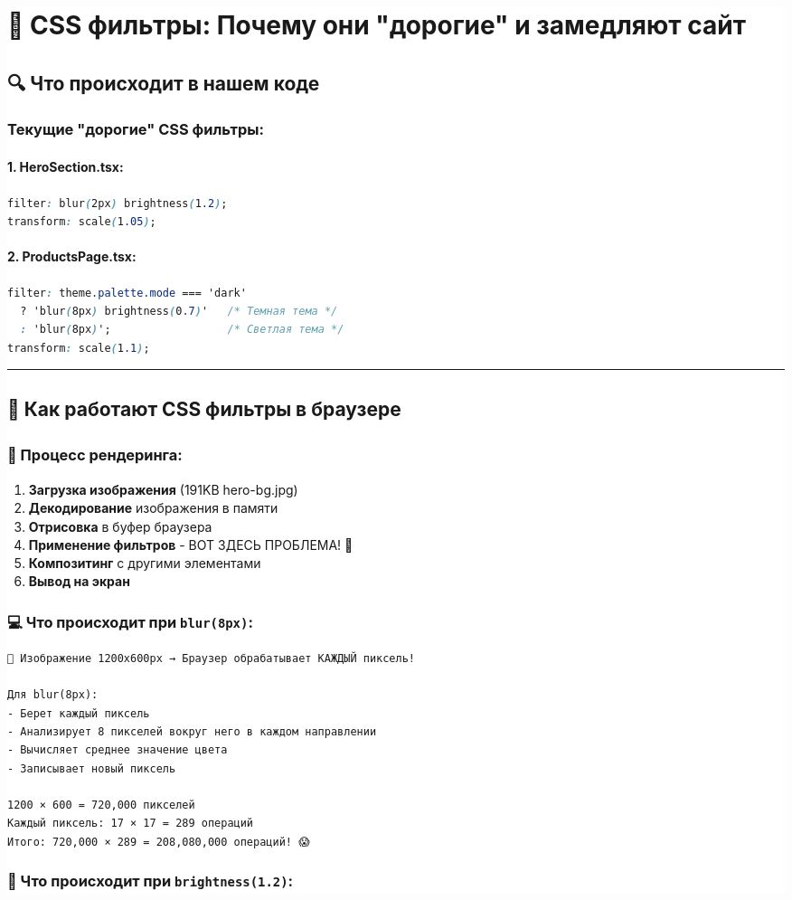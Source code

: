 # 💸 CSS фильтры: Почему они "дорогие" и замедляют сайт

## 🔍 Что происходит в нашем коде

### **Текущие "дорогие" CSS фильтры:**

#### **1. HeroSection.tsx:**
```css
filter: blur(2px) brightness(1.2);
transform: scale(1.05);
```

#### **2. ProductsPage.tsx:**
```css
filter: theme.palette.mode === 'dark' 
  ? 'blur(8px) brightness(0.7)'   /* Темная тема */
  : 'blur(8px)';                  /* Светлая тема */
transform: scale(1.1);
```

---

## 🧠 Как работают CSS фильтры в браузере

### **🔄 Процесс рендеринга:**

1. **Загрузка изображения** (191KB hero-bg.jpg)
2. **Декодирование** изображения в памяти
3. **Отрисовка** в буфер браузера
4. **Применение фильтров** - ВОТ ЗДЕСЬ ПРОБЛЕМА! 🚨
5. **Композитинг** с другими элементами
6. **Вывод на экран**

### **💻 Что происходит при `blur(8px)`:**

```
📸 Изображение 1200x600px → Браузер обрабатывает КАЖДЫЙ пиксель!

Для blur(8px):
- Берет каждый пиксель
- Анализирует 8 пикселей вокруг него в каждом направлении
- Вычисляет среднее значение цвета
- Записывает новый пиксель

1200 × 600 = 720,000 пикселей
Каждый пиксель: 17 × 17 = 289 операций
Итого: 720,000 × 289 = 208,080,000 операций! 😱
```

### **🔆 Что происходит при `brightness(1.2)`:**
